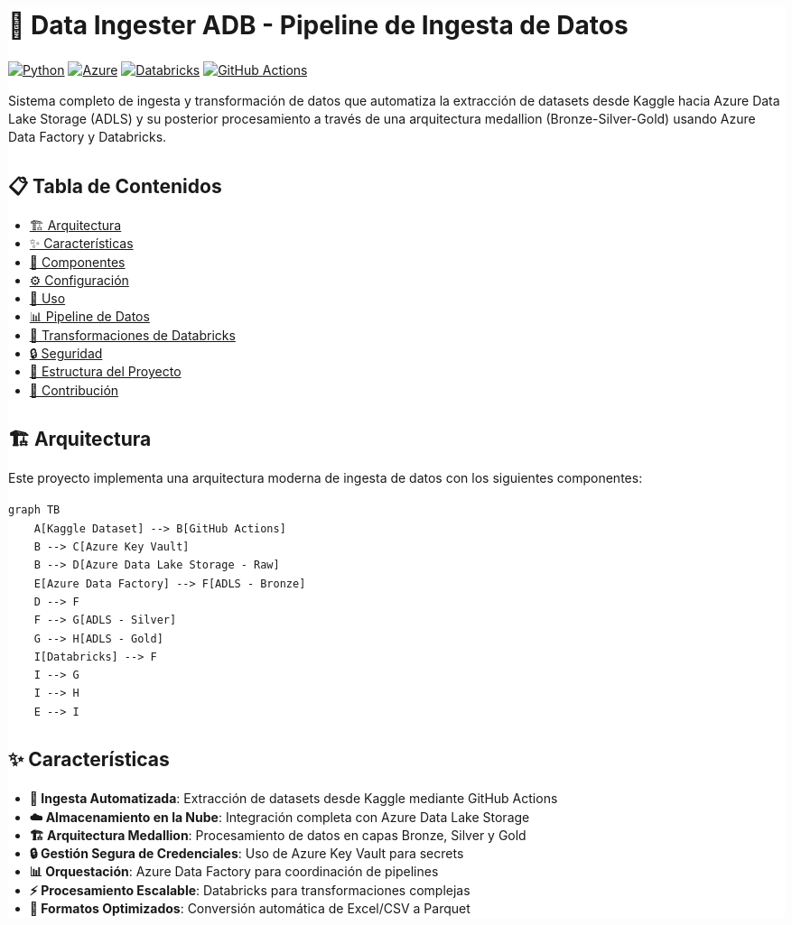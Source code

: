 # 🚀 Data Ingester ADB - Pipeline de Ingesta de Datos

[![Python](https://img.shields.io/badge/Python-3.12-blue.svg)](https://python.org)
[![Azure](https://img.shields.io/badge/Azure-Data%20Factory-0078D4)](https://azure.microsoft.com/services/data-factory/)
[![Databricks](https://img.shields.io/badge/Databricks-Notebooks-FF3621)](https://databricks.com/)
[![GitHub Actions](https://img.shields.io/badge/GitHub%20Actions-CI%2FCD-2088FF)](https://github.com/features/actions)

Sistema completo de ingesta y transformación de datos que automatiza la extracción de datasets desde Kaggle hacia Azure Data Lake Storage (ADLS) y su posterior procesamiento a través de una arquitectura medallion (Bronze-Silver-Gold) usando Azure Data Factory y Databricks.

## 📋 Tabla de Contenidos

- [🏗️ Arquitectura](#-arquitectura)
- [✨ Características](#-características)
- [🔧 Componentes](#-componentes)
- [⚙️ Configuración](#-configuración)
- [🚀 Uso](#-uso)
- [📊 Pipeline de Datos](#-pipeline-de-datos)
- [📔 Transformaciones de Databricks](#-transformaciones-de-databricks)
- [🔒 Seguridad](#-seguridad)
- [📁 Estructura del Proyecto](#-estructura-del-proyecto)
- [🤝 Contribución](#-contribución)

## 🏗️ Arquitectura

Este proyecto implementa una arquitectura moderna de ingesta de datos con los siguientes componentes:

```mermaid
graph TB
    A[Kaggle Dataset] --> B[GitHub Actions]
    B --> C[Azure Key Vault]
    B --> D[Azure Data Lake Storage - Raw]
    E[Azure Data Factory] --> F[ADLS - Bronze]
    D --> F
    F --> G[ADLS - Silver]
    G --> H[ADLS - Gold]
    I[Databricks] --> F
    I --> G
    I --> H
    E --> I
```

## ✨ Características

- **🔄 Ingesta Automatizada**: Extracción de datasets desde Kaggle mediante GitHub Actions
- **☁️ Almacenamiento en la Nube**: Integración completa con Azure Data Lake Storage
- **🏗️ Arquitectura Medallion**: Procesamiento de datos en capas Bronze, Silver y Gold
- **🔒 Gestión Segura de Credenciales**: Uso de Azure Key Vault para secrets
- **📊 Orquestación**: Azure Data Factory para coordinación de pipelines
- **⚡ Procesamiento Escalable**: Databricks para transformaciones complejas
- **🎯 Formatos Optimizados**: Conversión automática de Excel/CSV a Parquet
